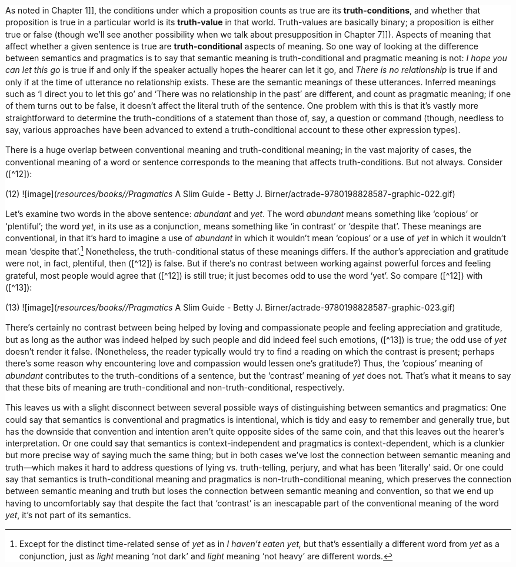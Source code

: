 As noted in Chapter 1]], the conditions under which a proposition counts as true are its **truth-conditions**, and whether that proposition is true in a particular world is its **truth-value** in that world. Truth-values are basically binary; a proposition is either true or false (though we’ll see another possibility when we talk about presupposition in Chapter 7]]). Aspects of meaning that affect whether a given sentence is true are **truth-conditional** aspects of meaning. So one way of looking at the difference between semantics and pragmatics is to say that semantic meaning is truth-conditional and pragmatic meaning is not: _I hope you can let this go_ is true if and only if the speaker actually hopes the hearer can let it go, and _There is no relationship_ is true if and only if at the time of utterance no relationship exists. These are the semantic meanings of these utterances. Inferred meanings such as ‘I direct you to let this go’ and ‘There was no relationship in the past’ are different, and count as pragmatic meaning; if one of them turns out to be false, it doesn’t affect the literal truth of the sentence. One problem with this is that it’s vastly more straightforward to determine the truth-conditions of a statement than those of, say, a question or command (though, needless to say, various approaches have been advanced to extend a truth-conditional account to these other expression types).

There is a huge overlap between conventional meaning and truth-conditional meaning; in the vast majority of cases, the conventional meaning of a word or sentence corresponds to the meaning that affects truth-conditions. But not always. Consider ([^12]):

(12) ![image](_resources/books//Pragmatics_ A Slim Guide - Betty J. Birner/actrade-9780198828587-graphic-022.gif)

Let’s examine two words in the above sentence: _abundant_ and _yet_. The word _abundant_ means something like ‘copious’ or ‘plentiful’; the word _yet_, in its use as a conjunction, means something like ‘in contrast’ or ‘despite that’. These meanings are conventional, in that it’s hard to imagine a use of _abundant_ in which it wouldn’t mean ‘copious’ or a use of _yet_ in which it wouldn’t mean ‘despite that’.[^4] Nonetheless, the truth-conditional status of these meanings differs. If the author’s appreciation and gratitude were not, in fact, plentiful, then ([^12]) is false. But if there’s no contrast between working against powerful forces and feeling grateful, most people would agree that ([^12]) is still true; it just becomes odd to use the word ‘yet’. So compare ([^12]) with ([^13]):

(13) ![image](_resources/books//Pragmatics_ A Slim Guide - Betty J. Birner/actrade-9780198828587-graphic-023.gif)

There’s certainly no contrast between being helped by loving and compassionate people and feeling appreciation and gratitude, but as long as the author was indeed helped by such people and did indeed feel such emotions, ([^13]) is true; the odd use of _yet_ doesn’t render it false. (Nonetheless, the reader typically would try to find a reading on which the contrast is present; perhaps there’s some reason why encountering love and compassion would lessen one’s gratitude?) Thus, the ‘copious’ meaning of _abundant_ contributes to the truth-conditions of a sentence, but the ‘contrast’ meaning of _yet_ does not. That’s what it means to say that these bits of meaning are truth-conditional and non-truth-conditional, respectively.

This leaves us with a slight disconnect between several possible ways of distinguishing between semantics and pragmatics: One could say that semantics is conventional and pragmatics is intentional, which is tidy and easy to remember and generally true, but has the downside that convention and intention aren’t quite opposite sides of the same coin, and that this leaves out the hearer’s interpretation. Or one could say that semantics is context-independent and pragmatics is context-dependent, which is a clunkier but more precise way of saying much the same thing; but in both cases we’ve lost the connection between semantic meaning and truth—which makes it hard to address questions of lying vs. truth-telling, perjury, and what has been ‘literally’ said. Or one could say that semantics is truth-conditional meaning and pragmatics is non-truth-conditional meaning, which preserves the connection between semantic meaning and truth but loses the connection between semantic meaning and convention, so that we end up having to uncomfortably say that despite the fact that ‘contrast’ is an inescapable part of the conventional meaning of the word _yet_, it’s not part of its semantics.


[^1]:  See also Recanati 2004 for a critical discussion of the concept of literal and non-literal meaning.
[^2]:  There is also an interesting ambiguity in the modal _can_ in the utterance reported in ([^5]). _Can_ can mean either ‘be capable of’ or ‘be permitted to’ (termed **dynamic** modality and **deontic** modality, respectively). On Comey’s reading, Trump was using the modal dynamically, whereas on Trump Jr.’s reading, he was using it deontically.
[^3]:  Note also that the present tense doesn’t always indicate present time: I can say _I leave for France tomorrow_ or _So I’m walking down the street yesterday, and…_or _In this poem, Yeats writes…_, none of which describe events that are happening at the time of utterance.
[^4]:  Except for the distinct time-related sense of _yet_ as in _I haven’t eaten yet,_ but that’s essentially a different word from _yet_ as a conjunction, just as _light_ meaning ‘not dark’ and _light_ meaning ‘not heavy’ are different words.   
[^1]:  Terminological hash: The truth-functional meaning of a logical operator is the function it performs on the expressions it connects, so for logical operators in a truth-conditional semantics, truth-functional meaning equals truth-conditional meaning equals semantic meaning, and logical connectives equal logical operators equal truth-functional operators equal truth-functional connectives (except for ¬ ‘not’, which is a logical operator but not a connective since it doesn’t connect two things). If that makes you want to tear your hair out, ignore this whole footnote.
[^2]:  And if you’re thinking this also looks like a violation of Quantity, you’re right; hold on for a discussion of newer approaches that address this issue of maxim overlap.
[^3]:  This assumes a truth-conditional semantics. See Potts 2005 for an account that does place these cases firmly within semantics.   